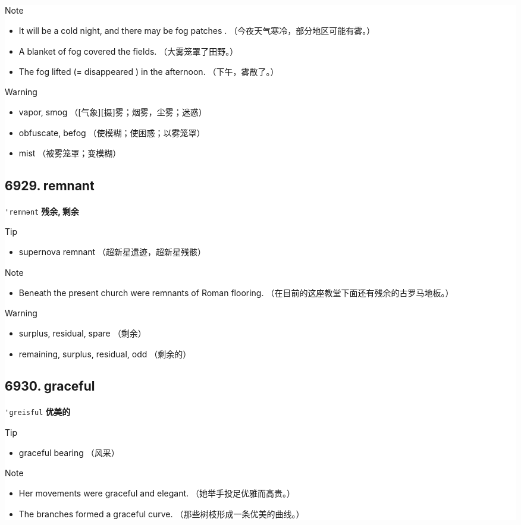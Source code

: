 > [!NOTE]
>
> - It will be a cold night, and there may be fog patches . （今夜天气寒冷，部分地区可能有雾。）
>
> - A blanket of fog covered the fields. （大雾笼罩了田野。）
>
> - The fog lifted (= disappeared ) in the afternoon. （下午，雾散了。）
>

> [!WARNING]
>
> - vapor, smog （[气象][摄]雾；烟雾，尘雾；迷惑）
>
> - obfuscate, befog （使模糊；使困惑；以雾笼罩）
>
> - mist （被雾笼罩；变模糊）
>

## 6929. remnant

`'remnənt`  **残余, 剩余**

> [!TIP]
>
> - supernova remnant （超新星遗迹，超新星残骸）
>

> [!NOTE]
>
> - Beneath the present church were remnants of Roman flooring. （在目前的这座教堂下面还有残余的古罗马地板。）
>

> [!WARNING]
>
> - surplus, residual, spare （剩余）
>
> - remaining, surplus, residual, odd （剩余的）
>

## 6930. graceful

`'ɡreisful`  **优美的**

> [!TIP]
>
> - graceful bearing （风采）
>

> [!NOTE]
>
> - Her movements were graceful and elegant. （她举手投足优雅而高贵。）
>
> - The branches formed a graceful curve. （那些树枝形成一条优美的曲线。）
>
